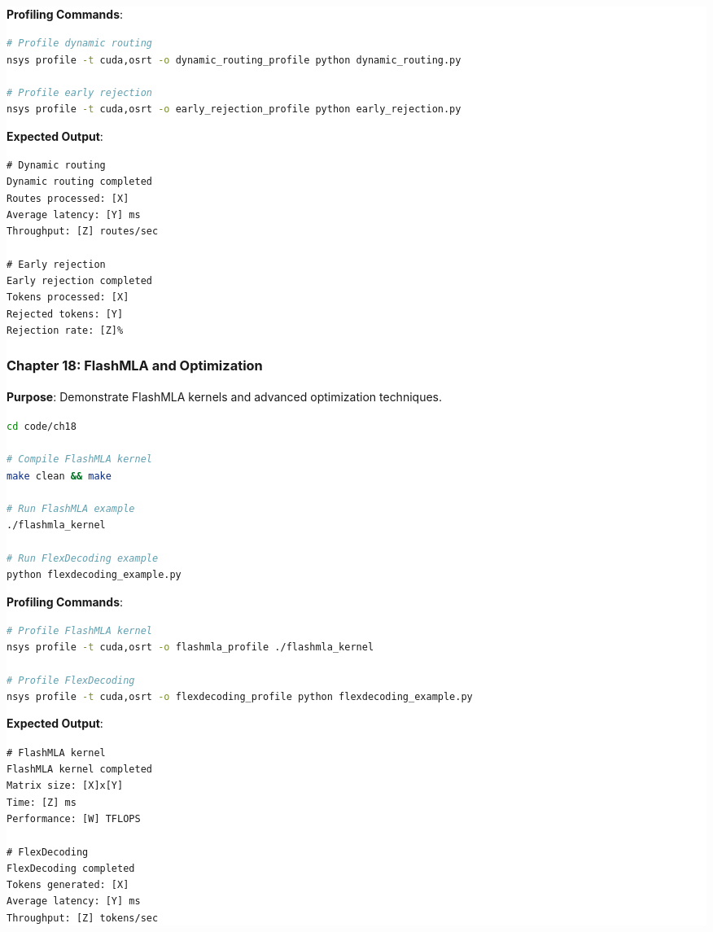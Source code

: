 **Profiling Commands**:
```bash
# Profile dynamic routing
nsys profile -t cuda,osrt -o dynamic_routing_profile python dynamic_routing.py

# Profile early rejection
nsys profile -t cuda,osrt -o early_rejection_profile python early_rejection.py
```

**Expected Output**:
```
# Dynamic routing
Dynamic routing completed
Routes processed: [X]
Average latency: [Y] ms
Throughput: [Z] routes/sec

# Early rejection
Early rejection completed
Tokens processed: [X]
Rejected tokens: [Y]
Rejection rate: [Z]%
```

### Chapter 18: FlashMLA and Optimization

**Purpose**: Demonstrate FlashMLA kernels and advanced optimization techniques.

```bash
cd code/ch18

# Compile FlashMLA kernel
make clean && make

# Run FlashMLA example
./flashmla_kernel

# Run FlexDecoding example
python flexdecoding_example.py
```

**Profiling Commands**:
```bash
# Profile FlashMLA kernel
nsys profile -t cuda,osrt -o flashmla_profile ./flashmla_kernel

# Profile FlexDecoding
nsys profile -t cuda,osrt -o flexdecoding_profile python flexdecoding_example.py
```

**Expected Output**:
```
# FlashMLA kernel
FlashMLA kernel completed
Matrix size: [X]x[Y]
Time: [Z] ms
Performance: [W] TFLOPS

# FlexDecoding
FlexDecoding completed
Tokens generated: [X]
Average latency: [Y] ms
Throughput: [Z] tokens/sec
```
